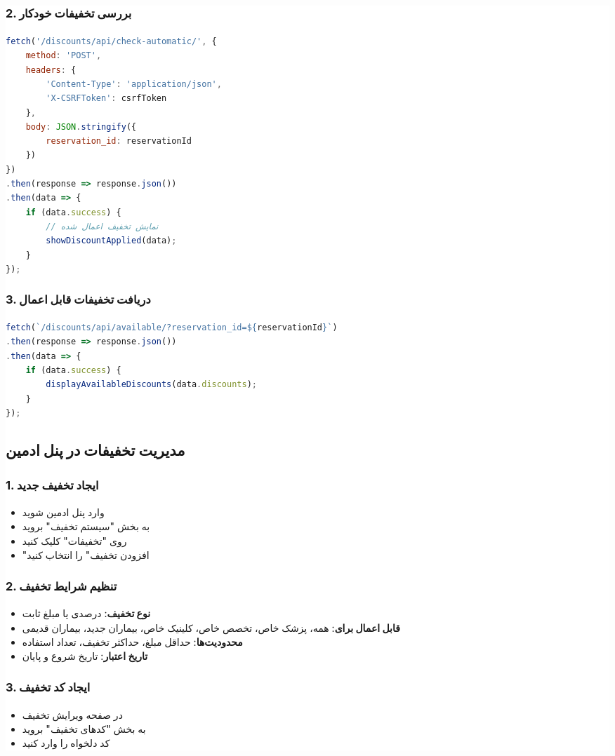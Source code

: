 ### 2. بررسی تخفیفات خودکار
```javascript
fetch('/discounts/api/check-automatic/', {
    method: 'POST',
    headers: {
        'Content-Type': 'application/json',
        'X-CSRFToken': csrfToken
    },
    body: JSON.stringify({
        reservation_id: reservationId
    })
})
.then(response => response.json())
.then(data => {
    if (data.success) {
        // نمایش تخفیف اعمال شده
        showDiscountApplied(data);
    }
});
```

### 3. دریافت تخفیفات قابل اعمال
```javascript
fetch(`/discounts/api/available/?reservation_id=${reservationId}`)
.then(response => response.json())
.then(data => {
    if (data.success) {
        displayAvailableDiscounts(data.discounts);
    }
});
```

## مدیریت تخفیفات در پنل ادمین

### 1. ایجاد تخفیف جدید
- وارد پنل ادمین شوید
- به بخش "سیستم تخفیف" بروید
- روی "تخفیفات" کلیک کنید
- "افزودن تخفیف" را انتخاب کنید

### 2. تنظیم شرایط تخفیف
- **نوع تخفیف**: درصدی یا مبلغ ثابت
- **قابل اعمال برای**: همه، پزشک خاص، تخصص خاص، کلینیک خاص، بیماران جدید، بیماران قدیمی
- **محدودیت‌ها**: حداقل مبلغ، حداکثر تخفیف، تعداد استفاده
- **تاریخ اعتبار**: تاریخ شروع و پایان

### 3. ایجاد کد تخفیف
- در صفحه ویرایش تخفیف
- به بخش "کدهای تخفیف" بروید
- کد دلخواه را وارد کنید
